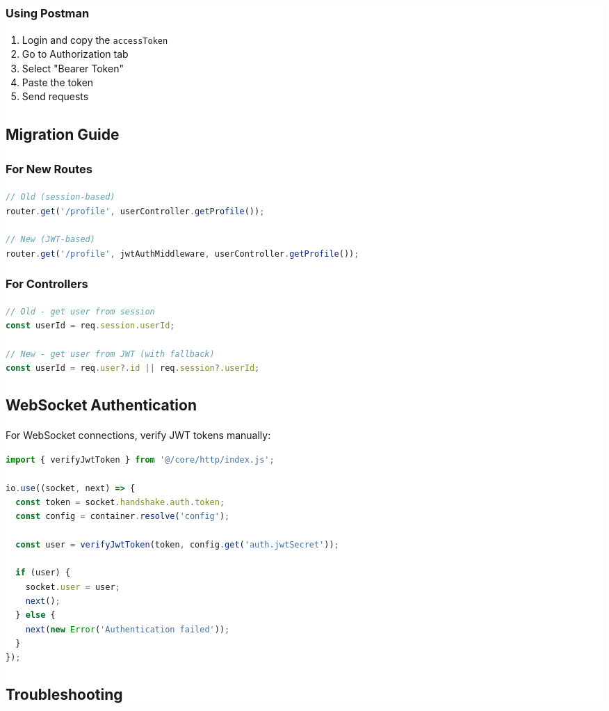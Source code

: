 ### Using Postman
1. Login and copy the `accessToken`
2. Go to Authorization tab
3. Select "Bearer Token"
4. Paste the token
5. Send requests

## Migration Guide

### For New Routes
```javascript
// Old (session-based)
router.get('/profile', userController.getProfile());

// New (JWT-based)
router.get('/profile', jwtAuthMiddleware, userController.getProfile());
```

### For Controllers
```javascript
// Old - get user from session
const userId = req.session.userId;

// New - get user from JWT (with fallback)
const userId = req.user?.id || req.session?.userId;
```

## WebSocket Authentication

For WebSocket connections, verify JWT tokens manually:

```javascript
import { verifyJwtToken } from '@/core/http/index.js';

io.use((socket, next) => {
  const token = socket.handshake.auth.token;
  const config = container.resolve('config');
  
  const user = verifyJwtToken(token, config.get('auth.jwtSecret'));
  
  if (user) {
    socket.user = user;
    next();
  } else {
    next(new Error('Authentication failed'));
  }
});
```

## Troubleshooting
